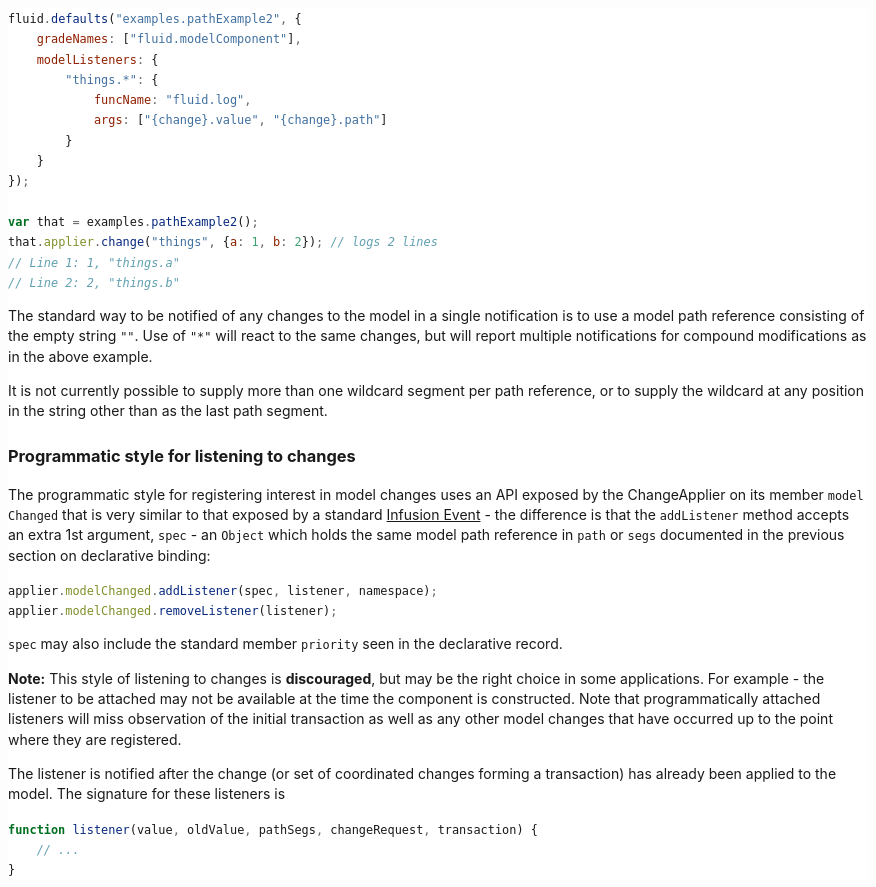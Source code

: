 ```javascript
fluid.defaults("examples.pathExample2", {
    gradeNames: ["fluid.modelComponent"],
    modelListeners: {
        "things.*": {
            funcName: "fluid.log",
            args: ["{change}.value", "{change}.path"]
        }
    }
});

var that = examples.pathExample2();
that.applier.change("things", {a: 1, b: 2}); // logs 2 lines
// Line 1: 1, "things.a"
// Line 2: 2, "things.b"
```

The standard way to be notified of any changes to the model in a single notification is to use a model path reference consisting of the empty string `""`. Use of `"*"` will react to the same changes, but will report multiple notifications for compound modifications as in the above example.

It is not currently possible to supply more than one wildcard segment per path reference, or to supply the wildcard at any position in the string other than as the last path segment.

### Programmatic style for listening to changes

The programmatic style for registering interest in model changes uses an API exposed by the ChangeApplier on its member `modelChanged` that is very similar to that exposed by a standard [Infusion Event](InfusionEventSystem.md) -
the difference is that the `addListener` method accepts an extra 1st argument, `spec` - an `Object` which holds the same model path reference in `path` or `segs` documented in the previous section on declarative binding:

```javascript
applier.modelChanged.addListener(spec, listener, namespace);
applier.modelChanged.removeListener(listener);
```

`spec` may also include the standard member `priority` seen in the declarative record.

<div class="infusion-docs-note">

<strong>Note:</strong> This style of listening to changes is **discouraged**, but may be the right choice in some applications. For example - the listener to be attached may not be available
at the time the component is constructed. Note that programmatically attached listeners will miss observation of the initial transaction as well as any other model changes that have occurred up to the point where they are registered.
</div>

The listener is notified after the change (or set of coordinated changes forming a transaction) has already been applied to the model. The signature for these listeners is

```javascript
function listener(value, oldValue, pathSegs, changeRequest, transaction) {
    // ...
}
```
